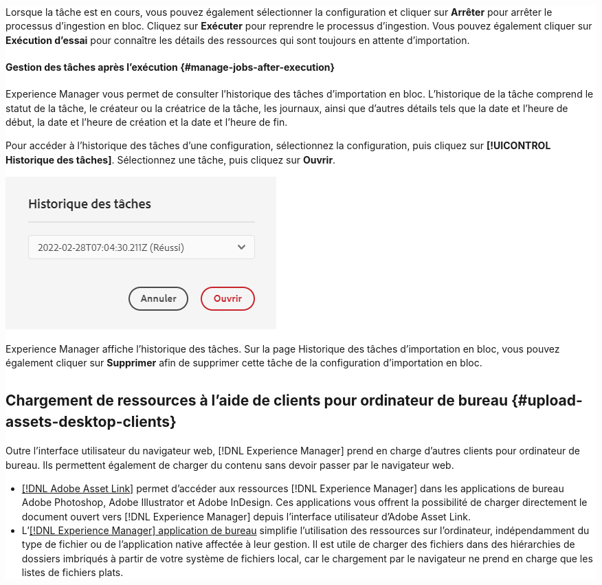 Lorsque la tâche est en cours, vous pouvez également sélectionner la configuration et cliquer sur **Arrêter** pour arrêter le processus d’ingestion en bloc. Cliquez sur **Exécuter** pour reprendre le processus dʼingestion. Vous pouvez également cliquer sur **Exécution d’essai** pour connaître les détails des ressources qui sont toujours en attente d’importation.

#### Gestion des tâches après lʼexécution {#manage-jobs-after-execution}

Experience Manager vous permet de consulter l’historique des tâches d’importation en bloc. Lʼhistorique de la tâche comprend le statut de la tâche, le créateur ou la créatrice de la tâche, les journaux, ainsi que dʼautres détails tels que la date et lʼheure de début, la date et lʼheure de création et la date et lʼheure de fin.

Pour accéder à l’historique des tâches d’une configuration, sélectionnez la configuration, puis cliquez sur **[!UICONTROL Historique des tâches]**. Sélectionnez une tâche, puis cliquez sur **Ouvrir**.

![Planification d’une tâche d’ingestion en bloc](assets/job-history-bulk-import.png)

Experience Manager affiche l’historique des tâches. Sur la page Historique des tâches d’importation en bloc, vous pouvez également cliquer sur **Supprimer** afin de supprimer cette tâche de la configuration d’importation en bloc.


## Chargement de ressources à l’aide de clients pour ordinateur de bureau {#upload-assets-desktop-clients}

Outre l’interface utilisateur du navigateur web, [!DNL Experience Manager] prend en charge d’autres clients pour ordinateur de bureau. Ils permettent également de charger du contenu sans devoir passer par le navigateur web.

* [[!DNL Adobe Asset Link]](https://helpx.adobe.com/fr/enterprise/using/adobe-asset-link.html) permet d’accéder aux ressources [!DNL Experience Manager] dans les applications de bureau Adobe Photoshop, Adobe Illustrator et Adobe InDesign. Ces applications vous offrent la possibilité de charger directement le document ouvert vers [!DNL Experience Manager] depuis l’interface utilisateur d’Adobe Asset Link.
* L’[[!DNL Experience Manager] application de bureau](https://experienceleague.adobe.com/docs/experience-manager-desktop-app/using/using.html?lang=fr) simplifie l’utilisation des ressources sur l’ordinateur, indépendamment du type de fichier ou de l’application native affectée à leur gestion. Il est utile de charger des fichiers dans des hiérarchies de dossiers imbriqués à partir de votre système de fichiers local, car le chargement par le navigateur ne prend en charge que les listes de fichiers plats.
